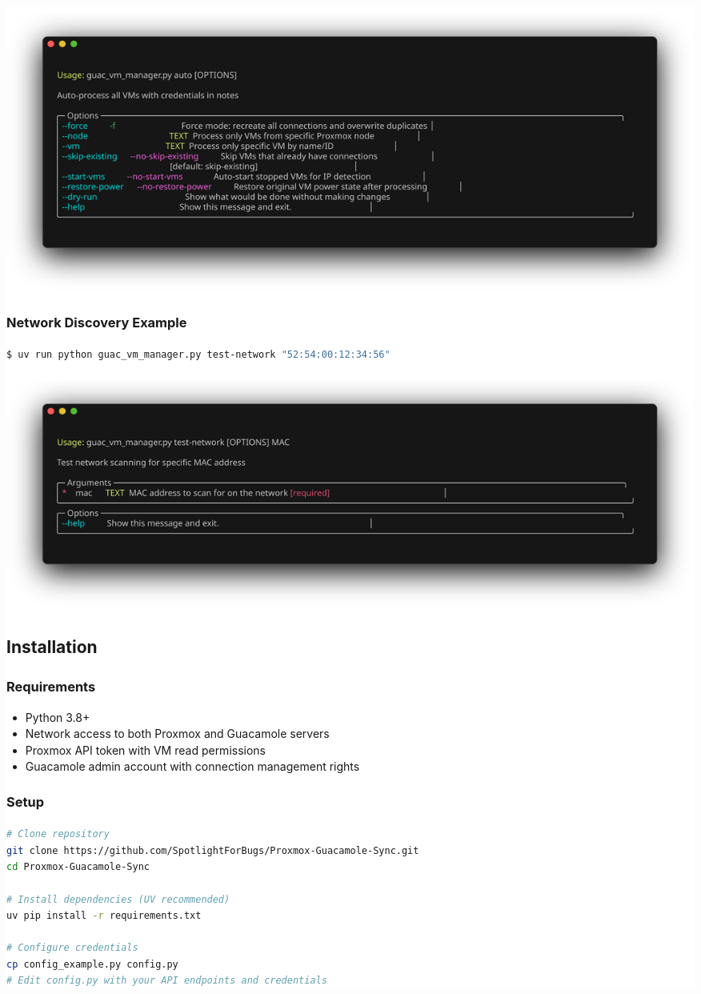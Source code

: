 ![Auto-Processing Output](assets/auto-process-output.svg)

### Network Discovery Example
```bash
$ uv run python guac_vm_manager.py test-network "52:54:00:12:34:56"
```

![Network Discovery Output](assets/network-discovery-output.svg)

## Installation

### Requirements
- Python 3.8+
- Network access to both Proxmox and Guacamole servers
- Proxmox API token with VM read permissions  
- Guacamole admin account with connection management rights

### Setup
```bash
# Clone repository
git clone https://github.com/SpotlightForBugs/Proxmox-Guacamole-Sync.git
cd Proxmox-Guacamole-Sync

# Install dependencies (UV recommended)
uv pip install -r requirements.txt

# Configure credentials
cp config_example.py config.py
# Edit config.py with your API endpoints and credentials

```